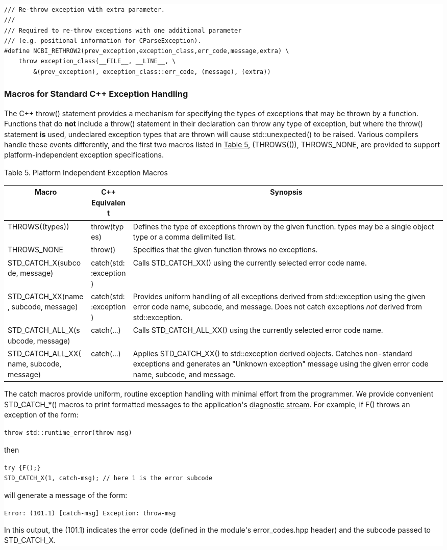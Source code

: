     /// Re-throw exception with extra parameter.
    ///
    /// Required to re-throw exceptions with one additional parameter
    /// (e.g. positional information for CParseException).
    #define NCBI_RETHROW2(prev_exception,exception_class,err_code,message,extra) \
        throw exception_class(__FILE__, __LINE__, \
            &(prev_exception), exception_class::err_code, (message), (extra))

### Macros for Standard C++ Exception Handling

The C++ <span class="nctnt ncbi-func">throw()</span> statement provides a mechanism for specifying the types of exceptions that may be thrown by a function. Functions that do **not** include a <span class="nctnt ncbi-func">throw()</span> statement in their declaration can throw any type of exception, but where the <span class="nctnt ncbi-func">throw()</span> statement **is** used, undeclared exception types that are thrown will cause <span class="nctnt ncbi-func">std::unexpected()</span> to be raised. Various compilers handle these events differently, and the first two macros listed in [Table 5](#table-5), (<span class="nctnt ncbi-macro">THROWS(())</span>, <span class="nctnt ncbi-macro">THROWS\_NONE</span>, are provided to support platform-independent exception specifications.

Table 5. Platform Independent Exception Macros

| Macro                                                                             | C++ Equivalent                                             | Synopsis                                                                                                                                                                                                                                                                    |
|-----------------------------------------------------------------------------------|------------------------------------------------------------|-----------------------------------------------------------------------------------------------------------------------------------------------------------------------------------------------------------------------------------------------------------------------------|
| <span class="nctnt ncbi-macro">THROWS((types))</span>                             | <span class="nctnt ncbi-code">throw(types)</span>          | Defines the type of exceptions thrown by the given function. <span class="nctnt ncbi-var">types</span> may be a single object type or a comma delimited list.                                                                                                               |
| <span class="nctnt ncbi-macro">THROWS\_NONE</span>                                | <span class="nctnt ncbi-code">throw()</span>               | Specifies that the given function throws no exceptions.                                                                                                                                                                                                                     |
| <span class="nctnt ncbi-macro">STD\_CATCH\_X(subcode, message)</span>             | <span class="nctnt ncbi-code">catch(std::exception)</span> | Calls <span class="nctnt ncbi-macro">STD\_CATCH\_XX()</span> using the currently selected error code name.                                                                                                                                                                  |
| <span class="nctnt ncbi-macro">STD\_CATCH\_XX(name, subcode, message)</span>      | <span class="nctnt ncbi-code">catch(std::exception)</span> | Provides uniform handling of all exceptions derived from <span class="nctnt ncbi-class">std::exception</span> using the given error code name, subcode, and message. Does not catch exceptions *not* derived from <span class="nctnt ncbi-class">std::exception</span>.     |
| <span class="nctnt ncbi-macro">STD\_CATCH\_ALL\_X(subcode, message)</span>        | <span class="nctnt ncbi-code">catch(...)</span>            | Calls <span class="nctnt ncbi-macro">STD\_CATCH\_ALL\_XX()</span> using the currently selected error code name.                                                                                                                                                             |
| <span class="nctnt ncbi-macro">STD\_CATCH\_ALL\_XX(name, subcode, message)</span> | <span class="nctnt ncbi-code">catch(...)</span>            | Applies <span class="nctnt ncbi-macro">STD\_CATCH\_XX()</span> to <span class="nctnt ncbi-class">std::exception</span> derived objects. Catches non-standard exceptions and generates an "Unknown exception" message using the given error code name, subcode, and message. |

The <span class="nctnt ncbi-macro">catch</span> macros provide uniform, routine exception handling with minimal effort from the programmer. We provide convenient <span class="nctnt ncbi-macro">STD\_CATCH\_\*()</span> macros to print formatted messages to the application's [diagnostic stream](ch_core.html#ch_core.diag). For example, if <span class="nctnt ncbi-func">F()</span> throws an exception of the form:

    throw std::runtime_error(throw-msg)

then

    try {F();}
    STD_CATCH_X(1, catch-msg); // here 1 is the error subcode

will generate a message of the form:

    Error: (101.1) [catch-msg] Exception: throw-msg

In this output, the <span class="nctnt ncbi-monospace">(101.1)</span> indicates the error code (defined in the module's <span class="nctnt ncbi-path">error\_codes.hpp</span> header) and the subcode passed to <span class="nctnt ncbi-macro">STD\_CATCH\_X</span>.
